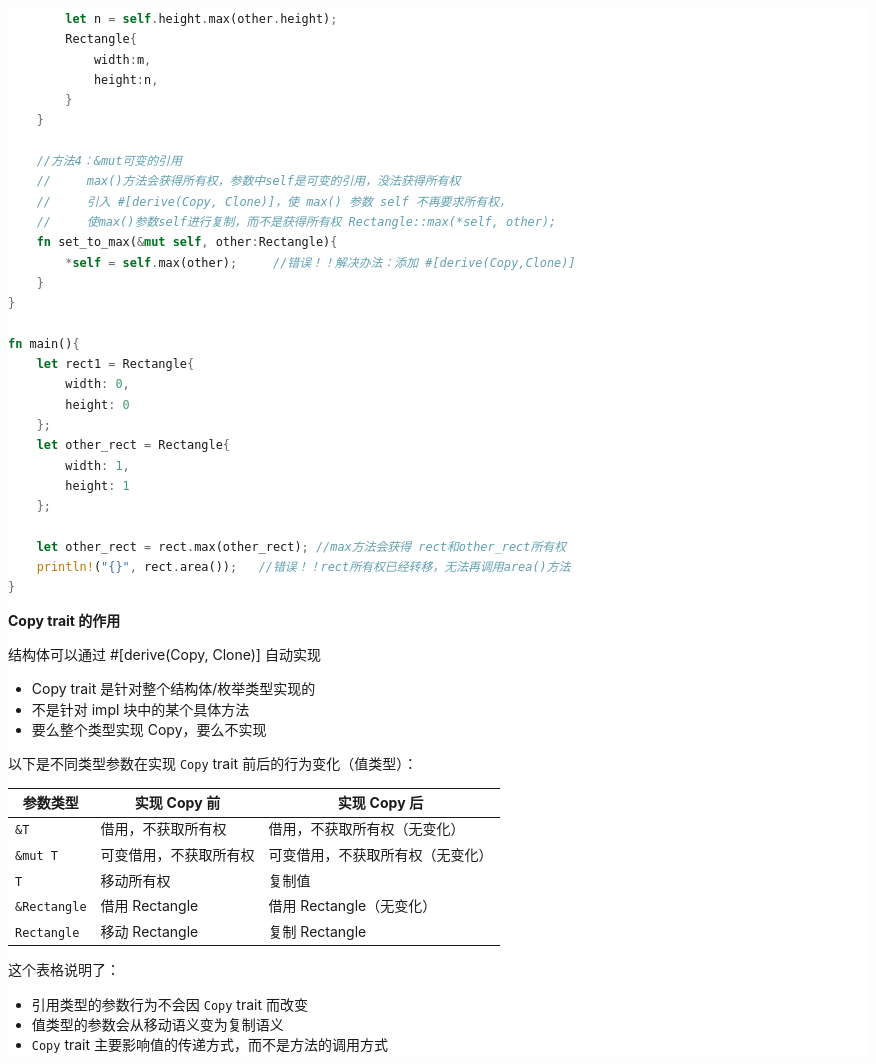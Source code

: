 ```rust
        let n = self.height.max(other.height);
        Rectangle{
            width:m,
            height:n,
        }
    }

    //方法4：&mut可变的引用
    //     max()方法会获得所有权，参数中self是可变的引用，没法获得所有权
    //     引入 #[derive(Copy, Clone)]，使 max() 参数 self 不再要求所有权，
    //     使max()参数self进行复制，而不是获得所有权 Rectangle::max(*self, other);
    fn set_to_max(&mut self, other:Rectangle){
        *self = self.max(other);     //错误！！解决办法：添加 #[derive(Copy,Clone)]
    }
}

fn main(){
    let rect1 = Rectangle{
        width: 0,
        height: 0
    };
    let other_rect = Rectangle{
        width: 1,
        height: 1
    };
    
    let other_rect = rect.max(other_rect); //max方法会获得 rect和other_rect所有权
    println!("{}", rect.area());   //错误！！rect所有权已经转移，无法再调用area()方法
}
```
**Copy trait 的作用**    

结构体可以通过 #[derive(Copy, Clone)] 自动实现   
- Copy trait 是针对整个结构体/枚举类型实现的
- 不是针对 impl 块中的某个具体方法
- 要么整个类型实现 Copy，要么不实现

以下是不同类型参数在实现 `Copy` trait 前后的行为变化（值类型）：

| 参数类型      | 实现 Copy 前        | 实现 Copy 后               |
|--------------|--------------------|----------------------------|
| `&T`         | 借用，不获取所有权    | 借用，不获取所有权（无变化）    |
| `&mut T`     | 可变借用，不获取所有权 | 可变借用，不获取所有权（无变化）|
| `T`          | 移动所有权           | 复制值                      |
| `&Rectangle` | 借用 Rectangle      | 借用 Rectangle（无变化）     |
| `Rectangle`  | 移动 Rectangle      | 复制 Rectangle             |

这个表格说明了：
- 引用类型的参数行为不会因 `Copy` trait 而改变
- 值类型的参数会从移动语义变为复制语义
- `Copy` trait 主要影响值的传递方式，而不是方法的调用方式
